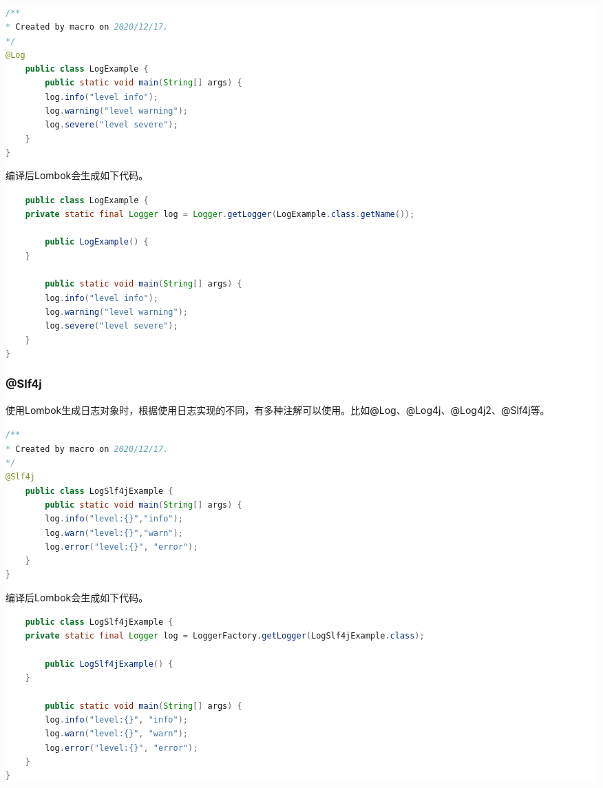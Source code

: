 ```java
/**
* Created by macro on 2020/12/17.
*/
@Log
    public class LogExample {
        public static void main(String[] args) {
        log.info("level info");
        log.warning("level warning");
        log.severe("level severe");
    }
}
```

编译后Lombok会生成如下代码。

```java
    public class LogExample {
    private static final Logger log = Logger.getLogger(LogExample.class.getName());
    
        public LogExample() {
    }
    
        public static void main(String[] args) {
        log.info("level info");
        log.warning("level warning");
        log.severe("level severe");
    }
}
```

### @Slf4j

使用Lombok生成日志对象时，根据使用日志实现的不同，有多种注解可以使用。比如@Log、@Log4j、@Log4j2、@Slf4j等。

```java
/**
* Created by macro on 2020/12/17.
*/
@Slf4j
    public class LogSlf4jExample {
        public static void main(String[] args) {
        log.info("level:{}","info");
        log.warn("level:{}","warn");
        log.error("level:{}", "error");
    }
}
```

编译后Lombok会生成如下代码。

```java
    public class LogSlf4jExample {
    private static final Logger log = LoggerFactory.getLogger(LogSlf4jExample.class);
    
        public LogSlf4jExample() {
    }
    
        public static void main(String[] args) {
        log.info("level:{}", "info");
        log.warn("level:{}", "warn");
        log.error("level:{}", "error");
    }
}
```
